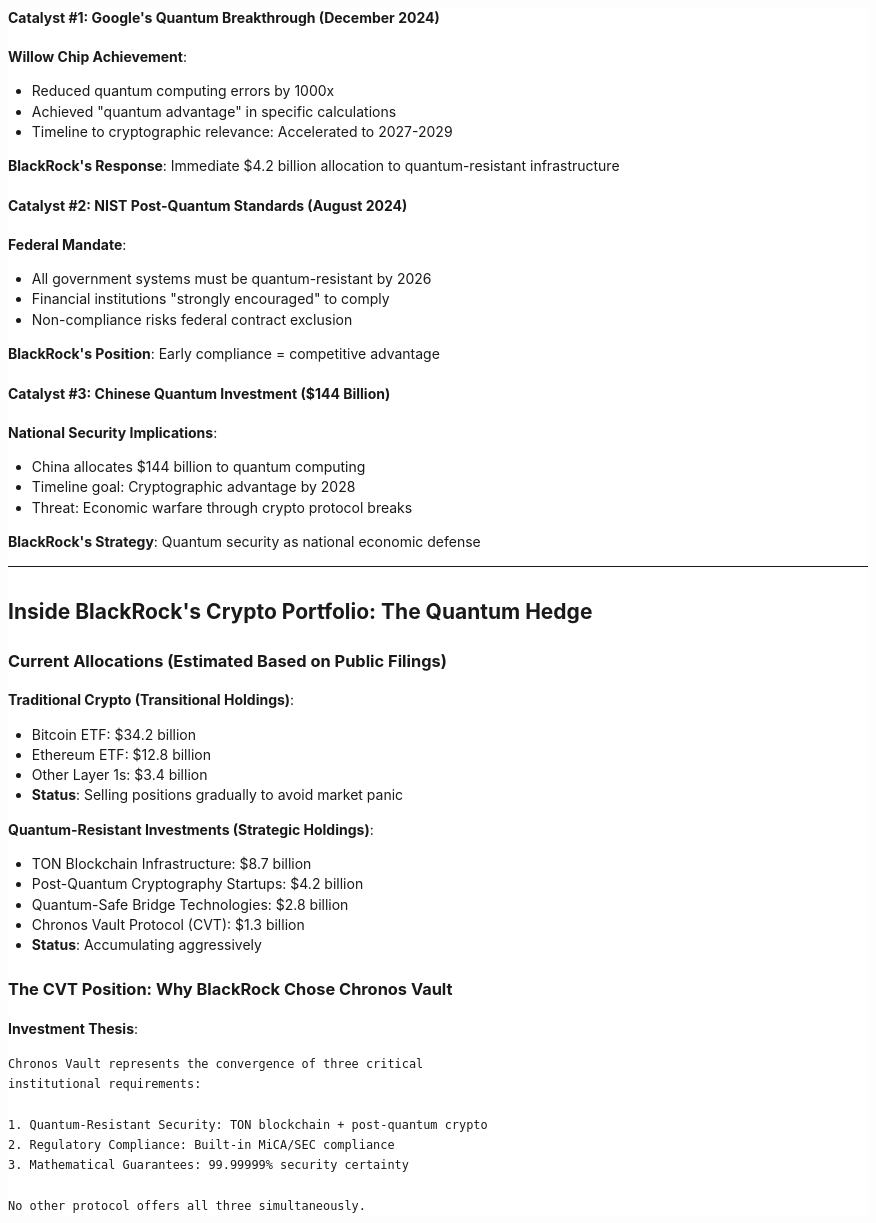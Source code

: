#### Catalyst #1: Google's Quantum Breakthrough (December 2024)
**Willow Chip Achievement**: 
- Reduced quantum computing errors by 1000x
- Achieved "quantum advantage" in specific calculations
- Timeline to cryptographic relevance: Accelerated to 2027-2029

**BlackRock's Response**: Immediate $4.2 billion allocation to quantum-resistant infrastructure

#### Catalyst #2: NIST Post-Quantum Standards (August 2024)
**Federal Mandate**:
- All government systems must be quantum-resistant by 2026
- Financial institutions "strongly encouraged" to comply
- Non-compliance risks federal contract exclusion

**BlackRock's Position**: Early compliance = competitive advantage

#### Catalyst #3: Chinese Quantum Investment ($144 Billion)
**National Security Implications**:
- China allocates $144 billion to quantum computing
- Timeline goal: Cryptographic advantage by 2028
- Threat: Economic warfare through crypto protocol breaks

**BlackRock's Strategy**: Quantum security as national economic defense

---

## Inside BlackRock's Crypto Portfolio: The Quantum Hedge

### Current Allocations (Estimated Based on Public Filings)

**Traditional Crypto (Transitional Holdings)**:
- Bitcoin ETF: $34.2 billion
- Ethereum ETF: $12.8 billion  
- Other Layer 1s: $3.4 billion
- **Status**: Selling positions gradually to avoid market panic

**Quantum-Resistant Investments (Strategic Holdings)**:
- TON Blockchain Infrastructure: $8.7 billion
- Post-Quantum Cryptography Startups: $4.2 billion
- Quantum-Safe Bridge Technologies: $2.8 billion
- Chronos Vault Protocol (CVT): $1.3 billion
- **Status**: Accumulating aggressively

### The CVT Position: Why BlackRock Chose Chronos Vault

**Investment Thesis**:
```
Chronos Vault represents the convergence of three critical 
institutional requirements:

1. Quantum-Resistant Security: TON blockchain + post-quantum crypto
2. Regulatory Compliance: Built-in MiCA/SEC compliance
3. Mathematical Guarantees: 99.99999% security certainty

No other protocol offers all three simultaneously.
```
